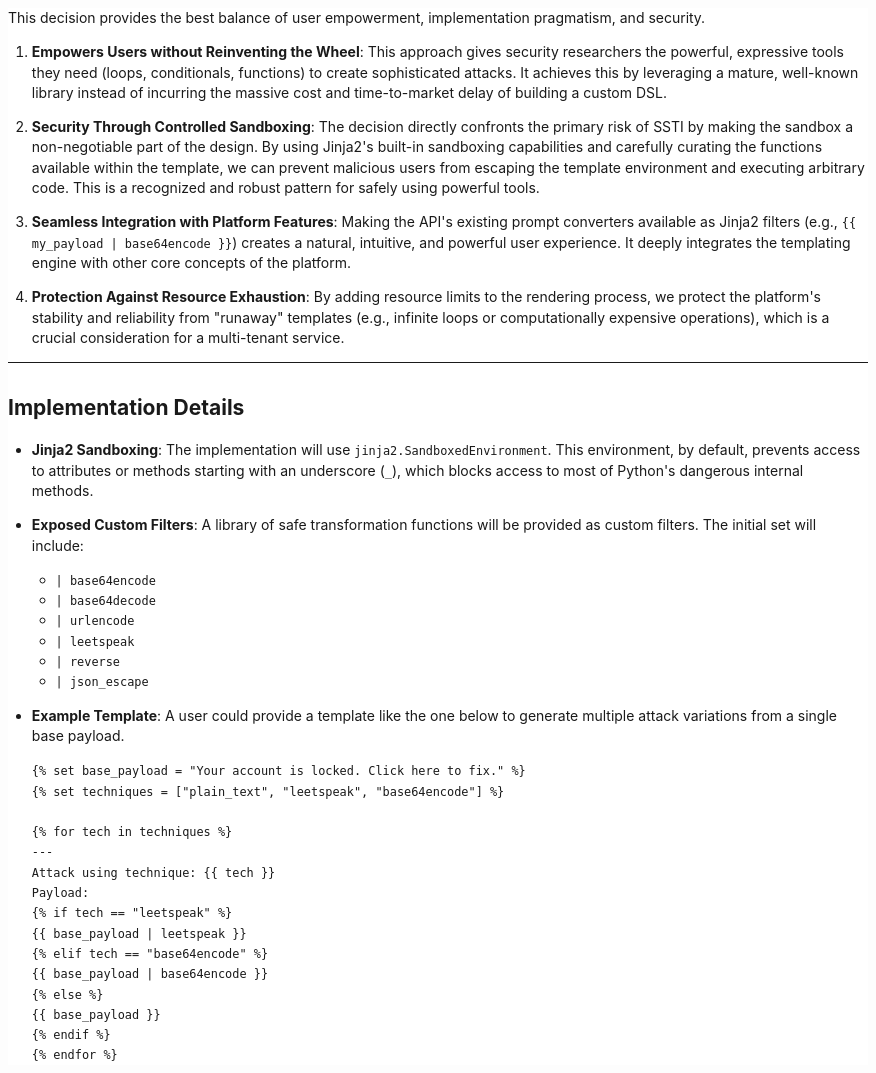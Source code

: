 This decision provides the best balance of user empowerment, implementation pragmatism, and security.

1.  **Empowers Users without Reinventing the Wheel**: This approach gives security researchers the powerful, expressive tools they need (loops, conditionals, functions) to create sophisticated attacks. It achieves this by leveraging a mature, well-known library instead of incurring the massive cost and time-to-market delay of building a custom DSL.

2.  **Security Through Controlled Sandboxing**: The decision directly confronts the primary risk of SSTI by making the sandbox a non-negotiable part of the design. By using Jinja2's built-in sandboxing capabilities and carefully curating the functions available within the template, we can prevent malicious users from escaping the template environment and executing arbitrary code. This is a recognized and robust pattern for safely using powerful tools.

3.  **Seamless Integration with Platform Features**: Making the API's existing prompt converters available as Jinja2 filters (e.g., `{{ my_payload | base64encode }}`) creates a natural, intuitive, and powerful user experience. It deeply integrates the templating engine with other core concepts of the platform.

4.  **Protection Against Resource Exhaustion**: By adding resource limits to the rendering process, we protect the platform's stability and reliability from "runaway" templates (e.g., infinite loops or computationally expensive operations), which is a crucial consideration for a multi-tenant service.

-----

## Implementation Details

  * **Jinja2 Sandboxing**: The implementation will use `jinja2.SandboxedEnvironment`. This environment, by default, prevents access to attributes or methods starting with an underscore (`_`), which blocks access to most of Python's dangerous internal methods.

  * **Exposed Custom Filters**: A library of safe transformation functions will be provided as custom filters. The initial set will include:

      * `| base64encode`
      * `| base64decode`
      * `| urlencode`
      * `| leetspeak`
      * `| reverse`
      * `| json_escape`

  * **Example Template**: A user could provide a template like the one below to generate multiple attack variations from a single base payload.

    ```jinja
    {% set base_payload = "Your account is locked. Click here to fix." %}
    {% set techniques = ["plain_text", "leetspeak", "base64encode"] %}

    {% for tech in techniques %}
    ---
    Attack using technique: {{ tech }}
    Payload:
    {% if tech == "leetspeak" %}
    {{ base_payload | leetspeak }}
    {% elif tech == "base64encode" %}
    {{ base_payload | base64encode }}
    {% else %}
    {{ base_payload }}
    {% endif %}
    {% endfor %}
    ```
